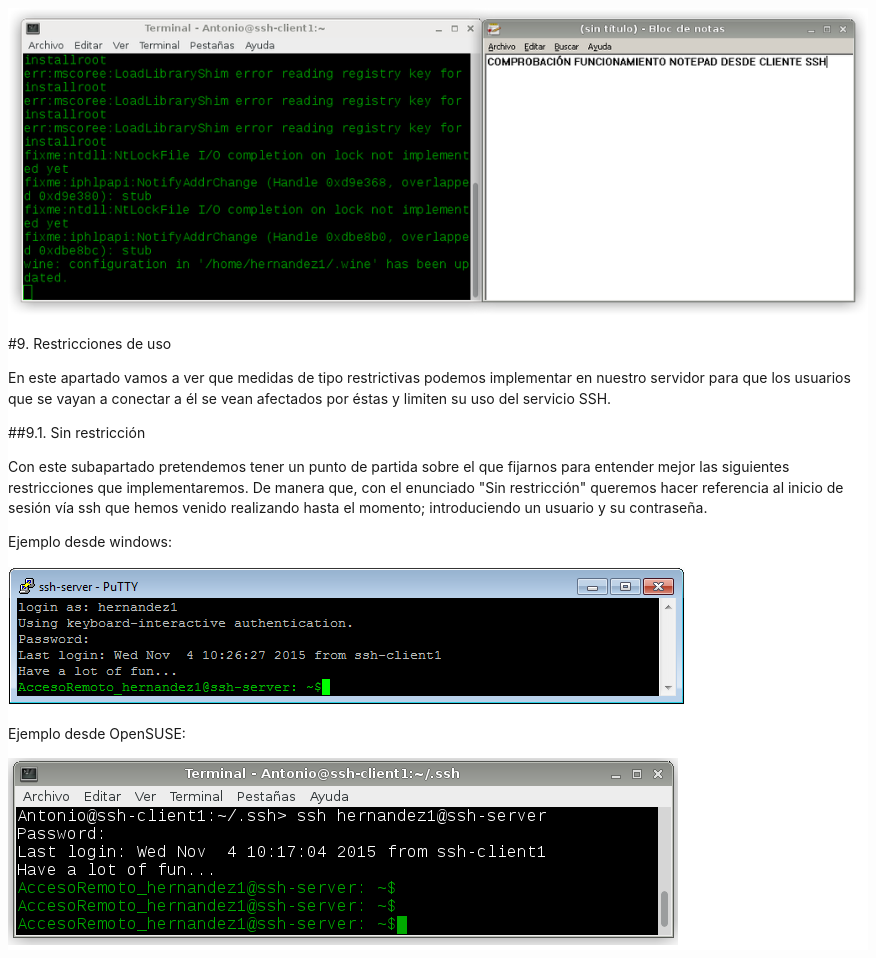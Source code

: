 ![linux](files/linux_client/21.png)

#9. Restricciones de uso

En este apartado vamos a ver que medidas de tipo restrictivas podemos implementar en nuestro servidor para que los usuarios que se vayan a conectar a él se vean afectados por éstas y limiten su uso del servicio SSH.

##9.1. Sin restricción

Con este subapartado pretendemos tener un punto de partida sobre el que fijarnos para entender mejor las siguientes restricciones que implementaremos. De manera que, con el enunciado "Sin restricción" queremos hacer referencia al inicio de sesión vía ssh que hemos venido realizando hasta el momento; introduciendo un usuario y su contraseña.

Ejemplo desde windows:

![windows](files/windows_client/06.png)

Ejemplo desde OpenSUSE:

![windows](files/linux_client/11.png)
